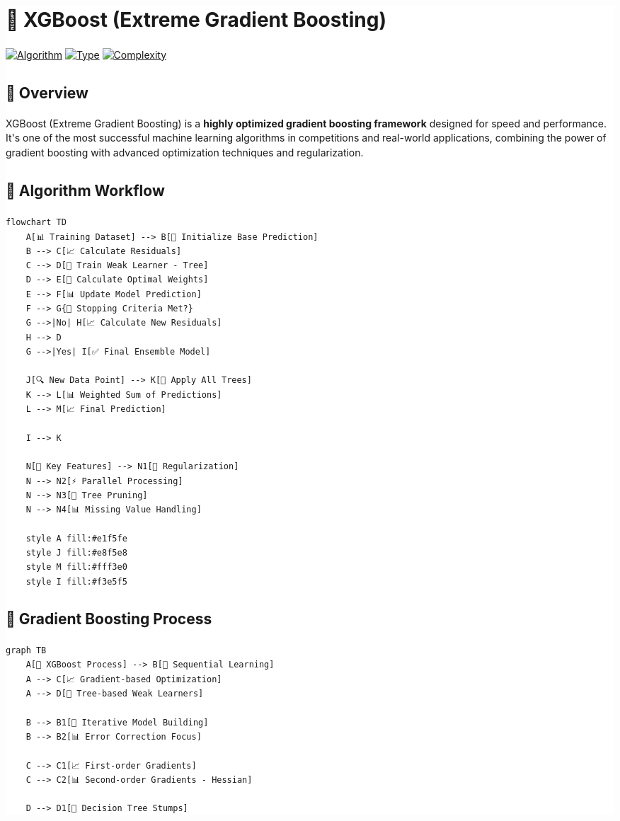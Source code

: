 # 🚀 XGBoost (Extreme Gradient Boosting)

[![Algorithm](https://img.shields.io/badge/Algorithm-XGBoost-brightgreen.svg)](https://en.wikipedia.org/wiki/XGBoost)
[![Type](https://img.shields.io/badge/Type-Ensemble%20Method-blue.svg)](https://en.wikipedia.org/wiki/Ensemble_learning)
[![Complexity](https://img.shields.io/badge/Time%20Complexity-O(n%20log%20n)-orange.svg)](https://en.wikipedia.org/wiki/Time_complexity)

## 🎯 Overview

XGBoost (Extreme Gradient Boosting) is a **highly optimized gradient boosting framework** designed for speed and performance. It's one of the most successful machine learning algorithms in competitions and real-world applications, combining the power of gradient boosting with advanced optimization techniques and regularization.

## 🧠 Algorithm Workflow

```mermaid
flowchart TD
    A[📊 Training Dataset] --> B[🎯 Initialize Base Prediction]
    B --> C[📈 Calculate Residuals]
    C --> D[🌳 Train Weak Learner - Tree]
    D --> E[🎯 Calculate Optimal Weights]
    E --> F[📊 Update Model Prediction]
    F --> G{🎯 Stopping Criteria Met?}
    G -->|No| H[📈 Calculate New Residuals]
    H --> D
    G -->|Yes| I[✅ Final Ensemble Model]
    
    J[🔍 New Data Point] --> K[🌳 Apply All Trees]
    K --> L[📊 Weighted Sum of Predictions]
    L --> M[📈 Final Prediction]
    
    I --> K
    
    N[🔧 Key Features] --> N1[🎯 Regularization]
    N --> N2[⚡ Parallel Processing]
    N --> N3[🌳 Tree Pruning]
    N --> N4[📊 Missing Value Handling]
    
    style A fill:#e1f5fe
    style J fill:#e8f5e8
    style M fill:#fff3e0
    style I fill:#f3e5f5
```

## 🎲 Gradient Boosting Process

```mermaid
graph TB
    A[🚀 XGBoost Process] --> B[🎯 Sequential Learning]
    A --> C[📈 Gradient-based Optimization]
    A --> D[🌳 Tree-based Weak Learners]
    
    B --> B1[🔄 Iterative Model Building]
    B --> B2[📊 Error Correction Focus]
    
    C --> C1[📈 First-order Gradients]
    C --> C2[📊 Second-order Gradients - Hessian]
    
    D --> D1[🌿 Decision Tree Stumps]
```